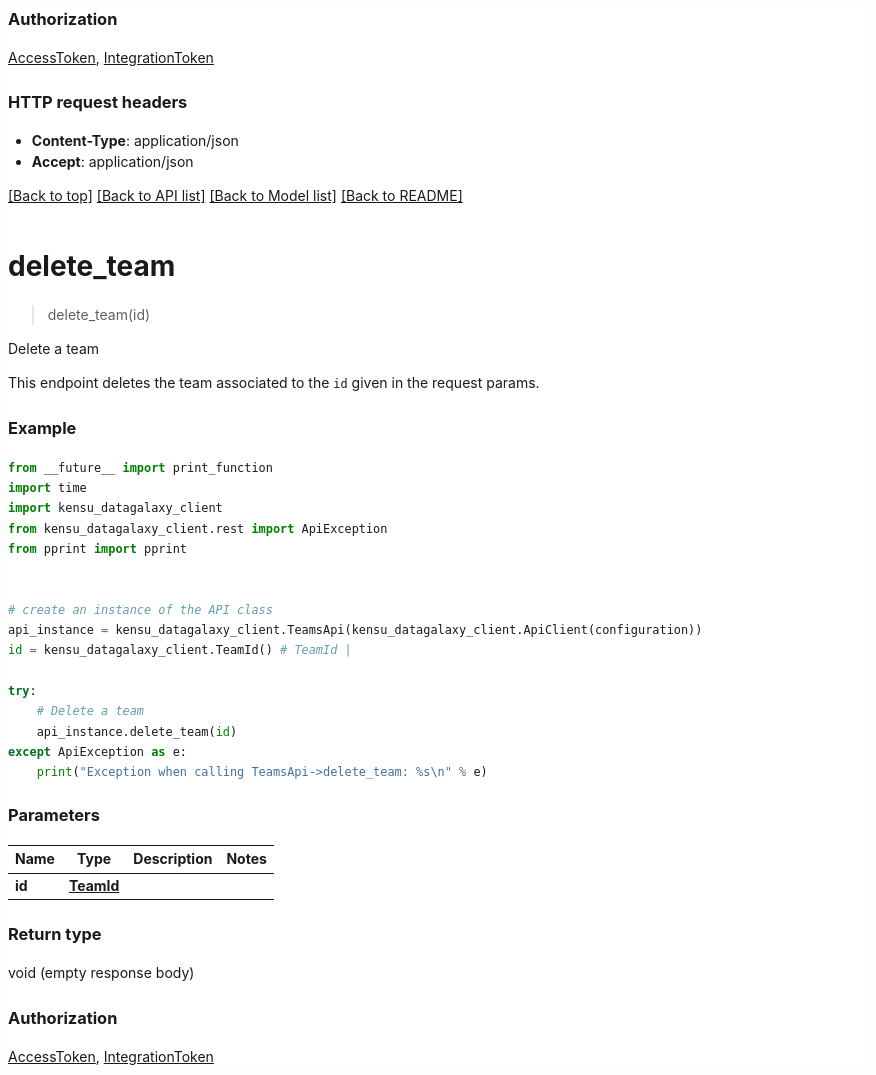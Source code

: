### Authorization

[AccessToken](../README.md#AccessToken), [IntegrationToken](../README.md#IntegrationToken)

### HTTP request headers

 - **Content-Type**: application/json
 - **Accept**: application/json

[[Back to top]](#) [[Back to API list]](../README.md#documentation-for-api-endpoints) [[Back to Model list]](../README.md#documentation-for-models) [[Back to README]](../README.md)

# **delete_team**
> delete_team(id)

Delete a team

This endpoint deletes the team associated to the <code>id</code> given in the request params.

### Example
```python
from __future__ import print_function
import time
import kensu_datagalaxy_client
from kensu_datagalaxy_client.rest import ApiException
from pprint import pprint


# create an instance of the API class
api_instance = kensu_datagalaxy_client.TeamsApi(kensu_datagalaxy_client.ApiClient(configuration))
id = kensu_datagalaxy_client.TeamId() # TeamId | 

try:
    # Delete a team
    api_instance.delete_team(id)
except ApiException as e:
    print("Exception when calling TeamsApi->delete_team: %s\n" % e)
```

### Parameters

Name | Type | Description  | Notes
------------- | ------------- | ------------- | -------------
 **id** | [**TeamId**](.md)|  | 

### Return type

void (empty response body)

### Authorization

[AccessToken](../README.md#AccessToken), [IntegrationToken](../README.md#IntegrationToken)
